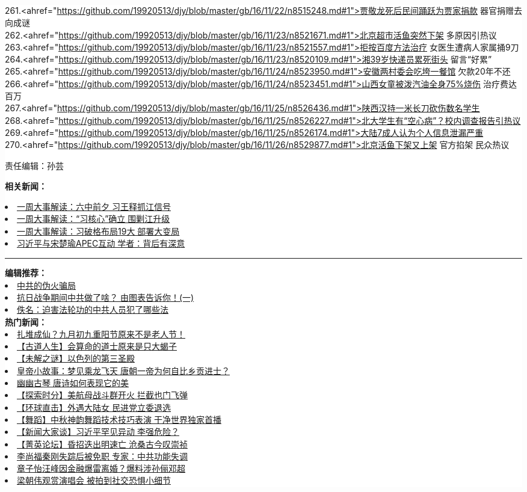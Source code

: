 261.<ahref="https://github.com/19920513/djy/blob/master/gb/16/11/22/n8515248.md#1">贾敬龙死后民间踊跃为贾家捐款 器官捐赠去向成谜</a><br />
262.<ahref="https://github.com/19920513/djy/blob/master/gb/16/11/23/n8521671.md#1">北京超市活鱼突然下架 多原因引热议</a><br />
263.<ahref="https://github.com/19920513/djy/blob/master/gb/16/11/23/n8521557.md#1">拒按百度方法治疗 女医生遭病人家属捅9刀</a><br />
264.<ahref="https://github.com/19920513/djy/blob/master/gb/16/11/23/n8520109.md#1">湘39岁快递员累死街头 留言“好累”</a><br />
265.<ahref="https://github.com/19920513/djy/blob/master/gb/16/11/24/n8523950.md#1">安徽两村委会吃垮一餐馆 欠款20年不还</a><br />
266.<ahref="https://github.com/19920513/djy/blob/master/gb/16/11/24/n8523451.md#1">山西女童被泼汽油全身75%烧伤 治疗费达百万</a><br />
267.<ahref="https://github.com/19920513/djy/blob/master/gb/16/11/25/n8526436.md#1">陕西汉持一米长刀砍伤数名学生</a><br />
268.<ahref="https://github.com/19920513/djy/blob/master/gb/16/11/25/n8526227.md#1">北大学生有“空心病”？校内调查报告引热议</a><br />
269.<ahref="https://github.com/19920513/djy/blob/master/gb/16/11/25/n8526174.md#1">大陆7成人认为个人信息泄漏严重</a><br />
270.<ahref="https://github.com/19920513/djy/blob/master/gb/16/11/26/n8529877.md#1">北京活鱼下架又上架 官方掐架 民众热议</a></p>
<p>责任编辑：孙芸</p>
	
<strong>相关新闻：</strong>
<li><a href="https://github.com/19920513/djy/blob/master/gb/16/10/21/n8418704.md#1">一周大事解读：六中前夕 习王释抓江信号</a></li>
<li><a href="https://github.com/19920513/djy/blob/master/gb/16/10/30/n8444581.md#1">一周大事解读：“习核心”确立 围剿江升级</a></li>
<li><a href="https://github.com/19920513/djy/blob/master/gb/16/11/6/n8465857.md#1">一周大事解读：习破格布局19大 部署大变局</a></li>
<li><a href="https://github.com/19920513/djy/blob/master/gb/16/11/20/n8510996.md#1">习近平与宋楚瑜APEC互动 学者：背后有深意</a></li>
<hr>
<strong>编辑推荐：</strong>
<li><a href="https://github.com/19920513/djy/blob/master/gb/16/1/21/n4622075.md?dfh#1" target="_blank">中共的伪火骗局</a></li><li><a href="https://github.com/19920513/djy/blob/master/gb/18/6/15/n10487343.md#1" target="_blank">抗日战争期间中共做了啥？ 由图表告诉你！(一)</a></li><li><a href="https://github.com/19920513/djy/blob/master/gb/12/12/18/n3755139.md#1" target="_blank">佚名：迫害法轮功的中共人员犯了哪些法</a></li>
<strong>热门新闻：</strong>
<li><a href="https://github.com/19920513/djy/blob/master/gb/23/10/16/n14096041.md#1">扎堆成仙？九月初九重阳节原来不是老人节！</a></li>
<li><a href="https://github.com/19920513/djy/blob/master/gb/23/10/18/n14097506.md#1">【古道人生】会算命的道士原来是只大蝎子</a></li>
<li><a href="https://github.com/19920513/djy/blob/master/gb/23/10/20/n14099163.md#1">【未解之谜】以色列的第三圣殿</a></li>
<li><a href="https://github.com/19920513/djy/blob/master/gb/23/9/29/n14083880.md#1">皇帝小故事：梦见乘龙飞天 唐朝一帝为何自比乡贡进士？</a></li>
<li><a href="https://github.com/19920513/djy/blob/master/gb/23/10/21/n14100256.md#1">幽幽古琴 唐诗如何表现它的美</a></li>
<li><a href="https://github.com/19920513/djy/blob/master/gb/23/10/26/n14103609.md#1">【探索时分】美航母战斗群开火 拦截也门飞弹</a></li>
<li><a href="https://github.com/19920513/djy/blob/master/gb/23/10/25/n14102636.md#1">【环球直击】外遇大陆女 民进党立委退选</a></li>
<li><a href="https://github.com/19920513/djy/blob/master/gb/23/10/9/n14091557.md#1">【舞蹈】中秋神韵舞蹈技术技巧表演 干净世界独家首播</a></li>
<li><a href="https://github.com/19920513/djy/blob/master/gb/23/10/25/n14102785.md#1">【新闻大家谈】习近平罕见异动 李强危险？</a></li>
<li><a href="https://github.com/19920513/djy/blob/master/gb/23/10/24/n14102251.md#1">【菁英论坛】昏招迭出明速亡 沧桑古今叹崇祯</a></li>
<li><a href="https://github.com/19920513/djy/blob/master/gb/23/10/24/n14102257.md#1">李尚福秦刚失踪后被免职 专家：中共功能失调</a></li>
<li><a href="https://github.com/19920513/djy/blob/master/gb/23/10/25/n14102960.md#1">章子怡汪峰因金融爆雷离婚？爆料涉孙俪邓超</a></li>
<li><a href="https://github.com/19920513/djy/blob/master/gb/23/10/24/n14102237.md#1">梁朝伟观赏演唱会 被拍到社交恐惧小细节</a></li>